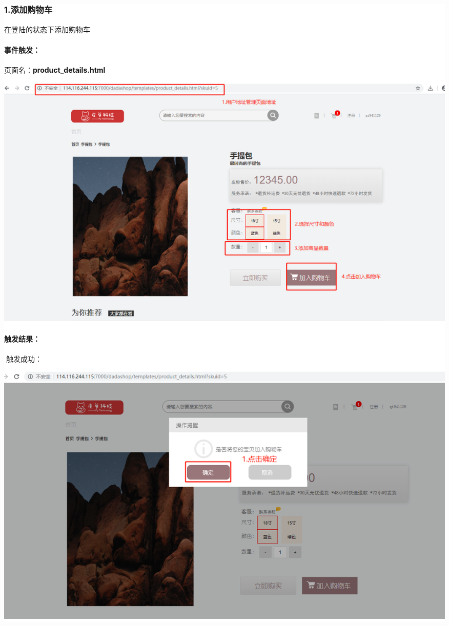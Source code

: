 ### 1.添加购物车

在登陆的状态下添加购物车

#### 事件触发：

页面名：**product_details.html**

![1574767684004](images/1574767684004.png)

#### 触发结果：

​	触发成功：

![1574767923411](images/1574767923411.png)
